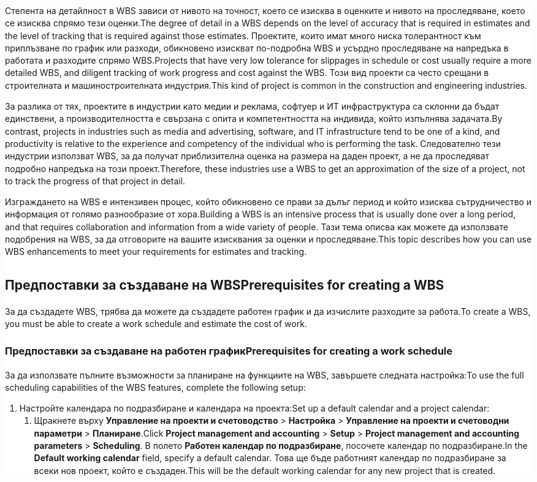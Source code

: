<span data-ttu-id="6bbd2-111">Степента на детайлност в WBS зависи от нивото на точност, което се изисква в оценките и нивото на проследяване, което се изисква спрямо тези оценки.</span><span class="sxs-lookup"><span data-stu-id="6bbd2-111">The degree of detail in a WBS depends on the level of accuracy that is required in estimates and the level of tracking that is required against those estimates.</span></span> <span data-ttu-id="6bbd2-112">Проектите, които имат много ниска толерантност към приплъзване по график или разходи, обикновено изискват по-подробна WBS и усърдно проследяване на напредъка в работата и разходите спрямо WBS.</span><span class="sxs-lookup"><span data-stu-id="6bbd2-112">Projects that have very low tolerance for slippages in schedule or cost usually require a more detailed WBS, and diligent tracking of work progress and cost against the WBS.</span></span> <span data-ttu-id="6bbd2-113">Този вид проекти са често срещани в строителната и машиностроителната индустрия.</span><span class="sxs-lookup"><span data-stu-id="6bbd2-113">This kind of project is common in the construction and engineering industries.</span></span> 

<span data-ttu-id="6bbd2-114">За разлика от тях, проектите в индустрии като медии и реклама, софтуер и ИТ инфраструктура са склонни да бъдат единствени, а производителността е свързана с опита и компетентността на индивида, който изпълнява задачата.</span><span class="sxs-lookup"><span data-stu-id="6bbd2-114">By contrast, projects in industries such as media and advertising, software, and IT infrastructure tend to be one of a kind, and productivity is relative to the experience and competency of the individual who is performing the task.</span></span> <span data-ttu-id="6bbd2-115">Следователно тези индустрии използват WBS, за да получат приблизителна оценка на размера на даден проект, а не да проследяват подробно напредъка на този проект.</span><span class="sxs-lookup"><span data-stu-id="6bbd2-115">Therefore, these industries use a WBS to get an approximation of the size of a project, not to track the progress of that project in detail.</span></span> 

<span data-ttu-id="6bbd2-116">Изграждането на WBS е интензивен процес, който обикновено се прави за дълъг период и който изисква сътрудничество и информация от голямо разнообразие от хора.</span><span class="sxs-lookup"><span data-stu-id="6bbd2-116">Building a WBS is an intensive process that is usually done over a long period, and that requires collaboration and information from a wide variety of people.</span></span> <span data-ttu-id="6bbd2-117">Тази тема описва как можете да използвате подобрения на WBS, за да отговорите на вашите изисквания за оценки и проследяване.</span><span class="sxs-lookup"><span data-stu-id="6bbd2-117">This topic describes how you can use WBS enhancements to meet your requirements for estimates and tracking.</span></span>

## <a name="prerequisites-for-creating-a-wbs"></a><span data-ttu-id="6bbd2-118">Предпоставки за създаване на WBS</span><span class="sxs-lookup"><span data-stu-id="6bbd2-118">Prerequisites for creating a WBS</span></span>
<span data-ttu-id="6bbd2-119">За да създадете WBS, трябва да можете да създадете работен график и да изчислите разходите за работа.</span><span class="sxs-lookup"><span data-stu-id="6bbd2-119">To create a WBS, you must be able to create a work schedule and estimate the cost of work.</span></span>

### <a name="prerequisites-for-creating-a-work-schedule"></a><span data-ttu-id="6bbd2-120">Предпоставки за създаване на работен график</span><span class="sxs-lookup"><span data-stu-id="6bbd2-120">Prerequisites for creating a work schedule</span></span>

<span data-ttu-id="6bbd2-121">За да използвате пълните възможности за планиране на функциите на WBS, завършете следната настройка:</span><span class="sxs-lookup"><span data-stu-id="6bbd2-121">To use the full scheduling capabilities of the WBS features, complete the following setup:</span></span>

1.  <span data-ttu-id="6bbd2-122">Настройте календара по подразбиране и календара на проекта:</span><span class="sxs-lookup"><span data-stu-id="6bbd2-122">Set up a default calendar and a project calendar:</span></span>
    1.  <span data-ttu-id="6bbd2-123">Щракнете върху **Управление на проекти и счетоводство** &gt; **Настройка** &gt; **Управление на проекти и счетоводни параметри** &gt; **Планиране**.</span><span class="sxs-lookup"><span data-stu-id="6bbd2-123">Click **Project management and accounting** &gt; **Setup** &gt; **Project management and accounting parameters** &gt; **Scheduling**.</span></span> <span data-ttu-id="6bbd2-124">В полето **Работен календар по подразбиране**, посочете календар по подразбиране.</span><span class="sxs-lookup"><span data-stu-id="6bbd2-124">In the **Default working calendar** field, specify a default calendar.</span></span> <span data-ttu-id="6bbd2-125">Това ще бъде работният календар по подразбиране за всеки нов проект, който е създаден.</span><span class="sxs-lookup"><span data-stu-id="6bbd2-125">This will be the default working calendar for any new project that is created.</span></span>